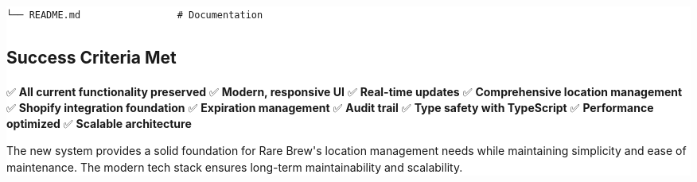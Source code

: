 ```
└── README.md                 # Documentation
```

## Success Criteria Met

✅ **All current functionality preserved**
✅ **Modern, responsive UI**
✅ **Real-time updates**
✅ **Comprehensive location management**
✅ **Shopify integration foundation**
✅ **Expiration management**
✅ **Audit trail**
✅ **Type safety with TypeScript**
✅ **Performance optimized**
✅ **Scalable architecture**

The new system provides a solid foundation for Rare Brew's location management needs while maintaining simplicity and ease of maintenance. The modern tech stack ensures long-term maintainability and scalability. 